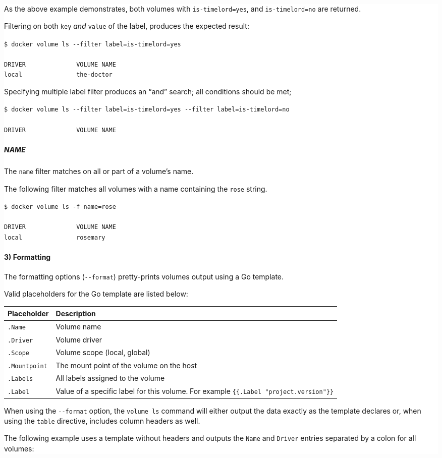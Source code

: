 As the above example demonstrates, both volumes with `is-timelord=yes`, and `is-timelord=no` are returned.

Filtering on both `key` *and* `value` of the label, produces the expected result:

```
$ docker volume ls --filter label=is-timelord=yes

DRIVER              VOLUME NAME
local               the-doctor
```

Specifying multiple label filter produces an “and” search; all conditions should be met;

```
$ docker volume ls --filter label=is-timelord=yes --filter label=is-timelord=no

DRIVER              VOLUME NAME
```

##### NAME

The `name` filter matches on all or part of a volume’s name.

The following filter matches all volumes with a name containing the `rose` string.

```
$ docker volume ls -f name=rose

DRIVER              VOLUME NAME
local               rosemary
```

#### 3) Formatting

The formatting options (`--format`) pretty-prints volumes output using a Go template.

Valid placeholders for the Go template are listed below:

| Placeholder   | Description                                                  |
| :------------ | :----------------------------------------------------------- |
| `.Name`       | Volume name                                                  |
| `.Driver`     | Volume driver                                                |
| `.Scope`      | Volume scope (local, global)                                 |
| `.Mountpoint` | The mount point of the volume on the host                    |
| `.Labels`     | All labels assigned to the volume                            |
| `.Label`      | Value of a specific label for this volume. For example `{{.Label "project.version"}}` |

When using the `--format` option, the `volume ls` command will either output the data exactly as the template declares or, when using the `table` directive, includes column headers as well.

The following example uses a template without headers and outputs the `Name` and `Driver` entries separated by a colon for all volumes:
